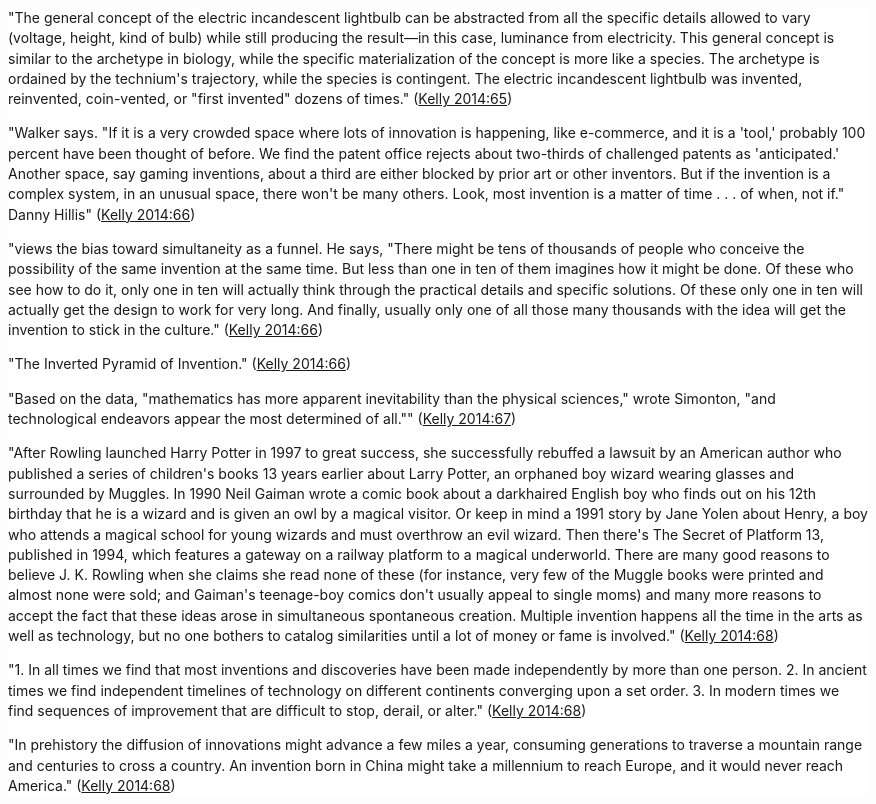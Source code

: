 "The general concept of the electric incandescent lightbulb can be abstracted from all the specific details allowed to vary (voltage, height, kind of bulb) while still producing the result—in this case, luminance from electricity. This general concept is similar to the archetype in biology, while the specific materialization of the concept is more like a species. The archetype is ordained by the technium's trajectory, while the species is contingent. The electric incandescent lightbulb was invented, reinvented, coin-vented, or "first invented" dozens of times." ([Kelly 2014:65](zotero://open-pdf/library/items/SXRI9DMC?page=65))

"Walker says. "If it is a very crowded space where lots of innovation is happening, like e-commerce, and it is a 'tool,' probably 100 percent have been thought of before. We find the patent office rejects about two-thirds of challenged patents as 'anticipated.' Another space, say gaming inventions, about a third are either blocked by prior art or other inventors. But if the invention is a complex system, in an unusual space, there won't be many others. Look, most invention is a matter of time . . . of when, not if." Danny Hillis" ([Kelly 2014:66](zotero://open-pdf/library/items/SXRI9DMC?page=66))

"views the bias toward simultaneity as a funnel. He says, "There might be tens of thousands of people who conceive the possibility of the same invention at the same time. But less than one in ten of them imagines how it might be done. Of these who see how to do it, only one in ten will actually think through the practical details and specific solutions. Of these only one in ten will actually get the design to work for very long. And finally, usually only one of all those many thousands with the idea will get the invention to stick in the culture." ([Kelly 2014:66](zotero://open-pdf/library/items/SXRI9DMC?page=66))

"The Inverted Pyramid of Invention." ([Kelly 2014:66](zotero://open-pdf/library/items/SXRI9DMC?page=66))

"Based on the data, "mathematics has more apparent inevitability than the physical sciences," wrote Simonton, "and technological endeavors appear the most determined of all."" ([Kelly 2014:67](zotero://open-pdf/library/items/SXRI9DMC?page=67))

"After Rowling launched Harry Potter in 1997 to great success, she successfully rebuffed a lawsuit by an American author who published a series of children's books 13 years earlier about Larry Potter, an orphaned boy wizard wearing glasses and surrounded by Muggles. In 1990 Neil Gaiman wrote a comic book about a darkhaired English boy who finds out on his 12th birthday that he is a wizard and is given an owl by a magical visitor. Or keep in mind a 1991 story by Jane Yolen about Henry, a boy who attends a magical school for young wizards and must overthrow an evil wizard. Then there's The Secret of Platform 13, published in 1994, which features a gateway on a railway platform to a magical underworld. There are many good reasons to believe J. K. Rowling when she claims she read none of these (for instance, very few of the Muggle books were printed and almost none were sold; and Gaiman's teenage-boy comics don't usually appeal to single moms) and many more reasons to accept the fact that these ideas arose in simultaneous spontaneous creation. Multiple invention happens all the time in the arts as well as technology, but no one bothers to catalog similarities until a lot of money or fame is involved." ([Kelly 2014:68](zotero://open-pdf/library/items/SXRI9DMC?page=68))

"1. In all times we find that most inventions and discoveries have been made independently by more than one person. 2. In ancient times we find independent timelines of technology on different continents converging upon a set order. 3. In modern times we find sequences of improvement that are difficult to stop, derail, or alter." ([Kelly 2014:68](zotero://open-pdf/library/items/SXRI9DMC?page=68))

"In prehistory the diffusion of innovations might advance a few miles a year, consuming generations to traverse a mountain range and centuries to cross a country. An invention born in China might take a millennium to reach Europe, and it would never reach America." ([Kelly 2014:68](zotero://open-pdf/library/items/SXRI9DMC?page=68))
